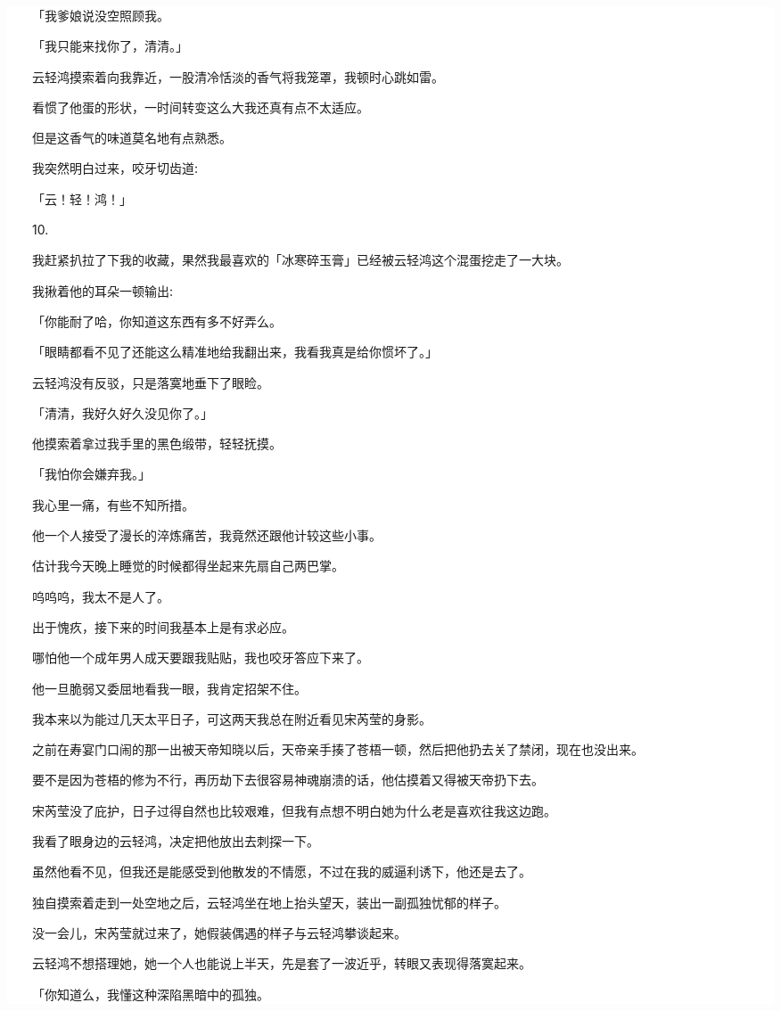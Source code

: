 &emsp;&emsp;「我爹娘说没空照顾我。  
  
&emsp;&emsp;「我只能来找你了，清清。」  
  
&emsp;&emsp;云轻鸿摸索着向我靠近，一股清冷恬淡的香气将我笼罩，我顿时心跳如雷。  
  
&emsp;&emsp;看惯了他蛋的形状，一时间转变这么大我还真有点不太适应。  
  
&emsp;&emsp;但是这香气的味道莫名地有点熟悉。  
  
&emsp;&emsp;我突然明白过来，咬牙切齿道:  
  
&emsp;&emsp;「云！轻！鸿！」  
  
&emsp;&emsp;10.  
  
&emsp;&emsp;我赶紧扒拉了下我的收藏，果然我最喜欢的「冰寒碎玉膏」已经被云轻鸿这个混蛋挖走了一大块。  
  
&emsp;&emsp;我揪着他的耳朵一顿输出:  
  
&emsp;&emsp;「你能耐了哈，你知道这东西有多不好弄么。  
  
&emsp;&emsp;「眼睛都看不见了还能这么精准地给我翻出来，我看我真是给你惯坏了。」  
  
&emsp;&emsp;云轻鸿没有反驳，只是落寞地垂下了眼睑。  
  
&emsp;&emsp;「清清，我好久好久没见你了。」  
  
&emsp;&emsp;他摸索着拿过我手里的黑色缎带，轻轻抚摸。  
  
&emsp;&emsp;「我怕你会嫌弃我。」  
  
&emsp;&emsp;我心里一痛，有些不知所措。  
  
&emsp;&emsp;他一个人接受了漫长的淬炼痛苦，我竟然还跟他计较这些小事。  
  
&emsp;&emsp;估计我今天晚上睡觉的时候都得坐起来先扇自己两巴掌。  
  
&emsp;&emsp;呜呜呜，我太不是人了。  
  
&emsp;&emsp;出于愧疚，接下来的时间我基本上是有求必应。  
  
&emsp;&emsp;哪怕他一个成年男人成天要跟我贴贴，我也咬牙答应下来了。  
  
&emsp;&emsp;他一旦脆弱又委屈地看我一眼，我肯定招架不住。  
  
&emsp;&emsp;我本来以为能过几天太平日子，可这两天我总在附近看见宋芮莹的身影。  
  
&emsp;&emsp;之前在寿宴门口闹的那一出被天帝知晓以后，天帝亲手揍了苍梧一顿，然后把他扔去关了禁闭，现在也没出来。  
  
&emsp;&emsp;要不是因为苍梧的修为不行，再历劫下去很容易神魂崩溃的话，他估摸着又得被天帝扔下去。  
  
&emsp;&emsp;宋芮莹没了庇护，日子过得自然也比较艰难，但我有点想不明白她为什么老是喜欢往我这边跑。  
  
&emsp;&emsp;我看了眼身边的云轻鸿，决定把他放出去刺探一下。  
  
&emsp;&emsp;虽然他看不见，但我还是能感受到他散发的不情愿，不过在我的威逼利诱下，他还是去了。  
  
&emsp;&emsp;独自摸索着走到一处空地之后，云轻鸿坐在地上抬头望天，装出一副孤独忧郁的样子。  
  
&emsp;&emsp;没一会儿，宋芮莹就过来了，她假装偶遇的样子与云轻鸿攀谈起来。  
  
&emsp;&emsp;云轻鸿不想搭理她，她一个人也能说上半天，先是套了一波近乎，转眼又表现得落寞起来。  
  
&emsp;&emsp;「你知道么，我懂这种深陷黑暗中的孤独。  
  